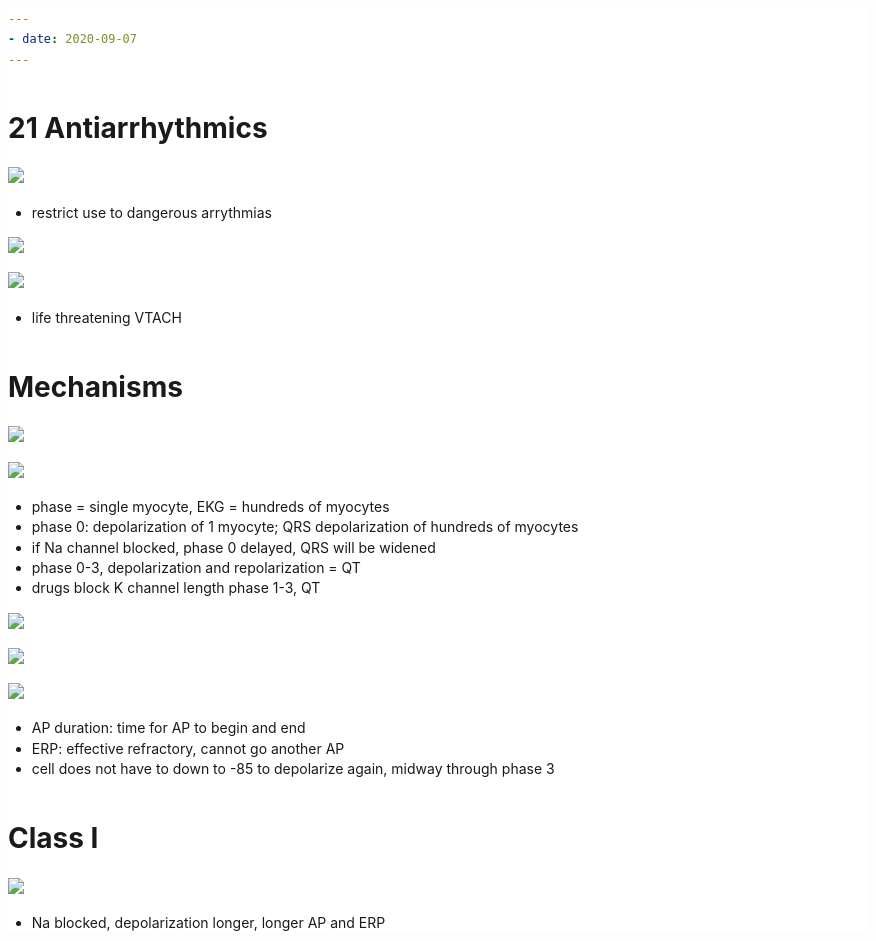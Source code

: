 ```yaml
---
- date: 2020-09-07
---
```


# 21 Antiarrhythmics



![](https://photos.thisispiggy.com/file/wikiFiles/6xaMB4S.jpg)

- restrict use to dangerous arrythmias

![](https://photos.thisispiggy.com/file/wikiFiles/Dc4KyfL.jpg)

![](https://photos.thisispiggy.com/file/wikiFiles/a5VQRRs.jpg)

- life threatening VTACH

# Mechanisms



![](https://photos.thisispiggy.com/file/wikiFiles/qpOMYMN.jpg)

![](https://photos.thisispiggy.com/file/wikiFiles/pU4iEKX.jpg)

- phase = single myocyte, EKG = hundreds of myocytes
- phase 0: depolarization of 1 myocyte; QRS depolarization of hundreds of myocytes
- if Na channel blocked, phase 0 delayed, QRS will be widened
- phase 0-3, depolarization and repolarization = QT
- drugs block K channel length phase 1-3, QT

![](https://photos.thisispiggy.com/file/wikiFiles/SFB4kMX.jpg)

![](https://photos.thisispiggy.com/file/wikiFiles/MipkgNA.jpg)

![](https://photos.thisispiggy.com/file/wikiFiles/XPevmUm.jpg)

- AP duration: time for AP to begin and end
- ERP: effective refractory, cannot go another AP
- cell does not have to down to -85 to depolarize again, midway through phase 3

# Class I



![](https://photos.thisispiggy.com/file/wikiFiles/r1uJrpV.jpg)

- Na blocked, depolarization longer, longer AP and ERP
